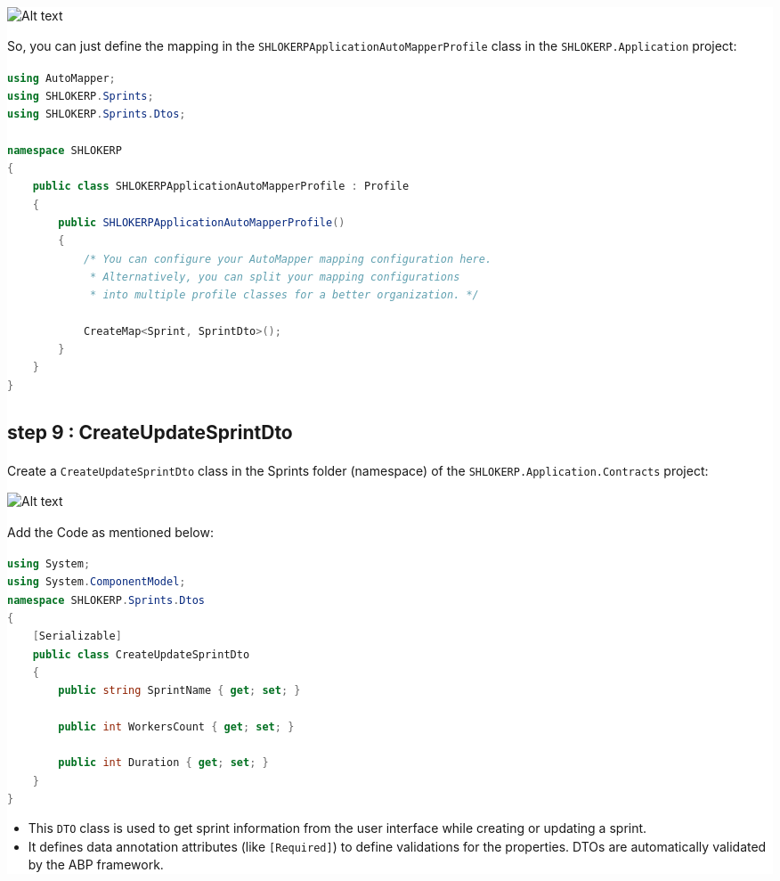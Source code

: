 ![Alt text](\_images\AutoMapperProfile.png)

So, you can just define the mapping in the `SHLOKERPApplicationAutoMapperProfile` class in the `SHLOKERP.Application` project:

```c#
using AutoMapper;
using SHLOKERP.Sprints;
using SHLOKERP.Sprints.Dtos;

namespace SHLOKERP
{
    public class SHLOKERPApplicationAutoMapperProfile : Profile
    {
        public SHLOKERPApplicationAutoMapperProfile()
        {
            /* You can configure your AutoMapper mapping configuration here.
             * Alternatively, you can split your mapping configurations
             * into multiple profile classes for a better organization. */

            CreateMap<Sprint, SprintDto>();
        }
    }
}
```

## step 9 : CreateUpdateSprintDto
Create a `CreateUpdateSprintDto` class in the Sprints folder (namespace) of the `SHLOKERP.Application.Contracts` project:

![Alt text](\_images\CreateUpdateSprintDTO.png)

Add the Code as mentioned below:


```c#
using System;
using System.ComponentModel;
namespace SHLOKERP.Sprints.Dtos
{
    [Serializable]
    public class CreateUpdateSprintDto
    {
        public string SprintName { get; set; }

        public int WorkersCount { get; set; }

        public int Duration { get; set; }
    }
}
```
* This `DTO` class is used to get sprint information from the user interface while creating or updating a sprint.
* It defines data annotation attributes (like `[Required]`) to define validations for the properties. DTOs are automatically validated by the ABP framework.

